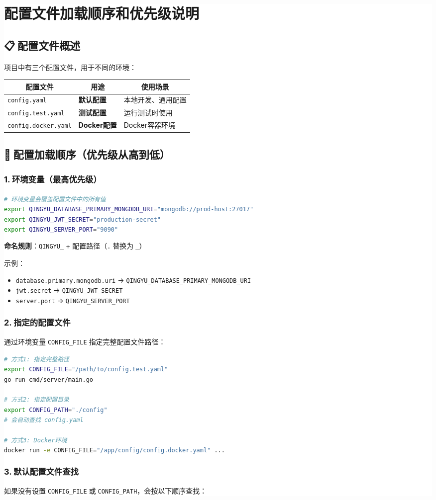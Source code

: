 # 配置文件加载顺序和优先级说明

## 📋 配置文件概述

项目中有三个配置文件，用于不同的环境：

| 配置文件 | 用途 | 使用场景 |
|---------|------|---------|
| `config.yaml` | **默认配置** | 本地开发、通用配置 |
| `config.test.yaml` | **测试配置** | 运行测试时使用 |
| `config.docker.yaml` | **Docker配置** | Docker容器环境 |

## 🔄 配置加载顺序（优先级从高到低）

### 1. **环境变量（最高优先级）**

```bash
# 环境变量会覆盖配置文件中的所有值
export QINGYU_DATABASE_PRIMARY_MONGODB_URI="mongodb://prod-host:27017"
export QINGYU_JWT_SECRET="production-secret"
export QINGYU_SERVER_PORT="9090"
```

**命名规则**：`QINGYU_` + 配置路径（`.` 替换为 `_`）

示例：
- `database.primary.mongodb.uri` → `QINGYU_DATABASE_PRIMARY_MONGODB_URI`
- `jwt.secret` → `QINGYU_JWT_SECRET`
- `server.port` → `QINGYU_SERVER_PORT`

### 2. **指定的配置文件**

通过环境变量 `CONFIG_FILE` 指定完整配置文件路径：

```bash
# 方式1: 指定完整路径
export CONFIG_FILE="/path/to/config.test.yaml"
go run cmd/server/main.go

# 方式2: 指定配置目录
export CONFIG_PATH="./config"
# 会自动查找 config.yaml

# 方式3: Docker环境
docker run -e CONFIG_FILE="/app/config/config.docker.yaml" ...
```

### 3. **默认配置文件查找**

如果没有设置 `CONFIG_FILE` 或 `CONFIG_PATH`，会按以下顺序查找：
